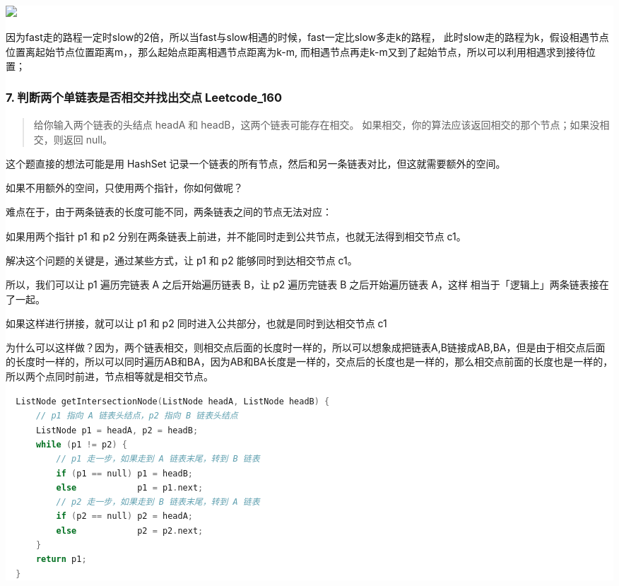   ![](https://labuladong.online/algo/images/%E5%8F%8C%E6%8C%87%E9%92%88/3.jpeg)

  因为fast走的路程一定时slow的2倍，所以当fast与slow相遇的时候，fast一定比slow多走k的路程，
  此时slow走的路程为k，假设相遇节点位置离起始节点位置距离m，，那么起始点距离相遇节点距离为k-m,
  而相遇节点再走k-m又到了起始节点，所以可以利用相遇求到接待位置；
### 7. **判断两个单链表是否相交并找出交点**  Leetcode_160
  >给你输入两个链表的头结点 headA 和 headB，这两个链表可能存在相交。
  如果相交，你的算法应该返回相交的那个节点；如果没相交，则返回 null。
  
  这个题直接的想法可能是用 HashSet 记录一个链表的所有节点，然后和另一条链表对比，但这就需要额外的空间。

  如果不用额外的空间，只使用两个指针，你如何做呢？

  难点在于，由于两条链表的长度可能不同，两条链表之间的节点无法对应：

  如果用两个指针 p1 和 p2 分别在两条链表上前进，并不能同时走到公共节点，也就无法得到相交节点 c1。

  解决这个问题的关键是，通过某些方式，让 p1 和 p2 能够同时到达相交节点 c1。
  
  所以，我们可以让 p1 遍历完链表 A 之后开始遍历链表 B，让 p2 遍历完链表 B 之后开始遍历链表 A，这样  相当于「逻辑上」两条链表接在了一起。
  
  如果这样进行拼接，就可以让 p1 和 p2 同时进入公共部分，也就是同时到达相交节点 c1

  为什么可以这样做？因为，两个链表相交，则相交点后面的长度时一样的，所以可以想象成把链表A,B链接成AB,BA，但是由于相交点后面的长度时一样的，所以可以同时遍历AB和BA，因为AB和BA长度是一样的，交点后的长度也是一样的，那么相交点前面的长度也是一样的，所以两个点同时前进，节点相等就是相交节点。
  ```cpp
    ListNode getIntersectionNode(ListNode headA, ListNode headB) {
        // p1 指向 A 链表头结点，p2 指向 B 链表头结点
        ListNode p1 = headA, p2 = headB;
        while (p1 != p2) {
            // p1 走一步，如果走到 A 链表末尾，转到 B 链表
            if (p1 == null) p1 = headB;
            else            p1 = p1.next;
            // p2 走一步，如果走到 B 链表末尾，转到 A 链表
            if (p2 == null) p2 = headA;
            else            p2 = p2.next;
        }
        return p1;
    }
  ```
   













